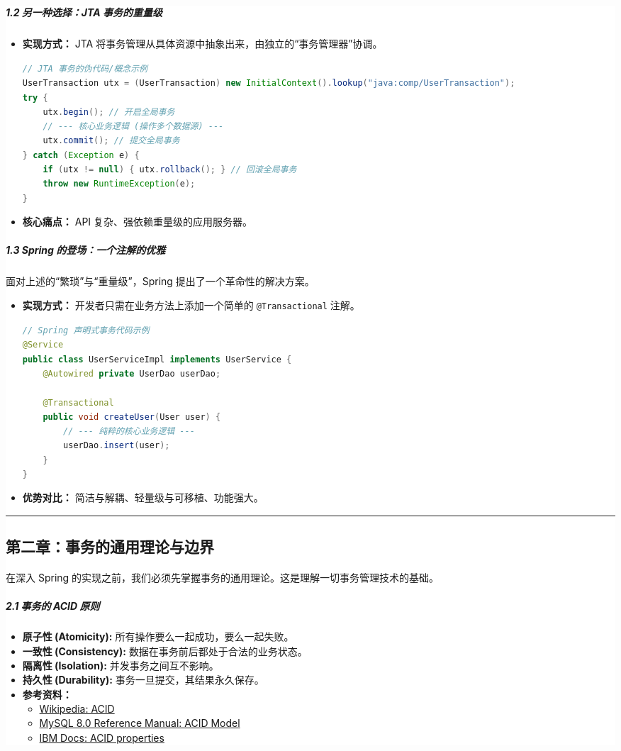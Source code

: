 ##### **1.2 另一种选择：JTA 事务的重量级**

*   **实现方式：** JTA 将事务管理从具体资源中抽象出来，由独立的“事务管理器”协调。
    ```java
    // JTA 事务的伪代码/概念示例
    UserTransaction utx = (UserTransaction) new InitialContext().lookup("java:comp/UserTransaction");
    try {
        utx.begin(); // 开启全局事务
        // --- 核心业务逻辑 (操作多个数据源) ---
        utx.commit(); // 提交全局事务
    } catch (Exception e) {
        if (utx != null) { utx.rollback(); } // 回滚全局事务
        throw new RuntimeException(e);
    }
    ```
*   **核心痛点：** API 复杂、强依赖重量级的应用服务器。

##### **1.3 Spring 的登场：一个注解的优雅**

面对上述的“繁琐”与“重量级”，Spring 提出了一个革命性的解决方案。

*   **实现方式：** 开发者只需在业务方法上添加一个简单的 `@Transactional` 注解。
    ```java
    // Spring 声明式事务代码示例
    @Service
    public class UserServiceImpl implements UserService {
        @Autowired private UserDao userDao;

        @Transactional
        public void createUser(User user) {
            // --- 纯粹的核心业务逻辑 ---
            userDao.insert(user);
        }
    }
    ```
*   **优势对比：** 简洁与解耦、轻量级与可移植、功能强大。

---

## **第二章：事务的通用理论与边界**

在深入 Spring 的实现之前，我们必须先掌握事务的通用理论。这是理解一切事务管理技术的基础。

##### **2.1 事务的 ACID 原则**

*   **原子性 (Atomicity):** 所有操作要么一起成功，要么一起失败。
*   **一致性 (Consistency):** 数据在事务前后都处于合法的业务状态。
*   **隔离性 (Isolation):** 并发事务之间互不影响。
*   **持久性 (Durability):** 事务一旦提交，其结果永久保存。
*   **参考资料：**
    *   [Wikipedia: ACID](https://en.wikipedia.org/wiki/ACID)
    *   [MySQL 8.0 Reference Manual: ACID Model](https://dev.mysql.com/doc/refman/8.0/en/glossary.html#glos_acid)
    *   [IBM Docs: ACID properties](https://www.ibm.com/docs/en/cics-ts/5.3?topic=processing-acid-properties-transactions)
